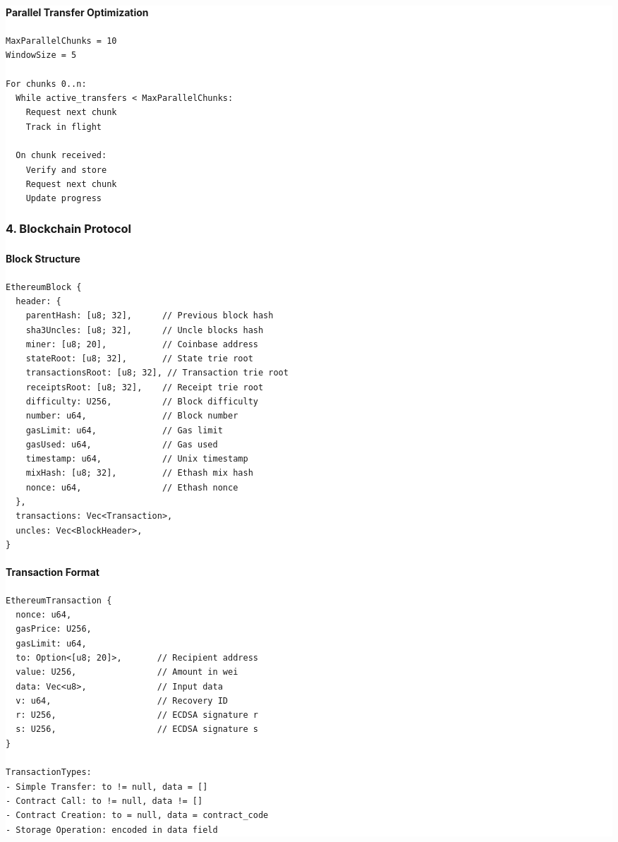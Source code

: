 #### Parallel Transfer Optimization
```
MaxParallelChunks = 10
WindowSize = 5

For chunks 0..n:
  While active_transfers < MaxParallelChunks:
    Request next chunk
    Track in flight
  
  On chunk received:
    Verify and store
    Request next chunk
    Update progress
```

### 4. Blockchain Protocol

#### Block Structure
```
EthereumBlock {
  header: {
    parentHash: [u8; 32],      // Previous block hash
    sha3Uncles: [u8; 32],      // Uncle blocks hash
    miner: [u8; 20],           // Coinbase address
    stateRoot: [u8; 32],       // State trie root
    transactionsRoot: [u8; 32], // Transaction trie root
    receiptsRoot: [u8; 32],    // Receipt trie root
    difficulty: U256,          // Block difficulty
    number: u64,               // Block number
    gasLimit: u64,             // Gas limit
    gasUsed: u64,              // Gas used
    timestamp: u64,            // Unix timestamp
    mixHash: [u8; 32],         // Ethash mix hash
    nonce: u64,                // Ethash nonce
  },
  transactions: Vec<Transaction>,
  uncles: Vec<BlockHeader>,
}
```

#### Transaction Format
```
EthereumTransaction {
  nonce: u64,
  gasPrice: U256,
  gasLimit: u64,
  to: Option<[u8; 20]>,       // Recipient address
  value: U256,                // Amount in wei
  data: Vec<u8>,              // Input data
  v: u64,                     // Recovery ID
  r: U256,                    // ECDSA signature r
  s: U256,                    // ECDSA signature s
}

TransactionTypes:
- Simple Transfer: to != null, data = []
- Contract Call: to != null, data != []
- Contract Creation: to = null, data = contract_code
- Storage Operation: encoded in data field
```
